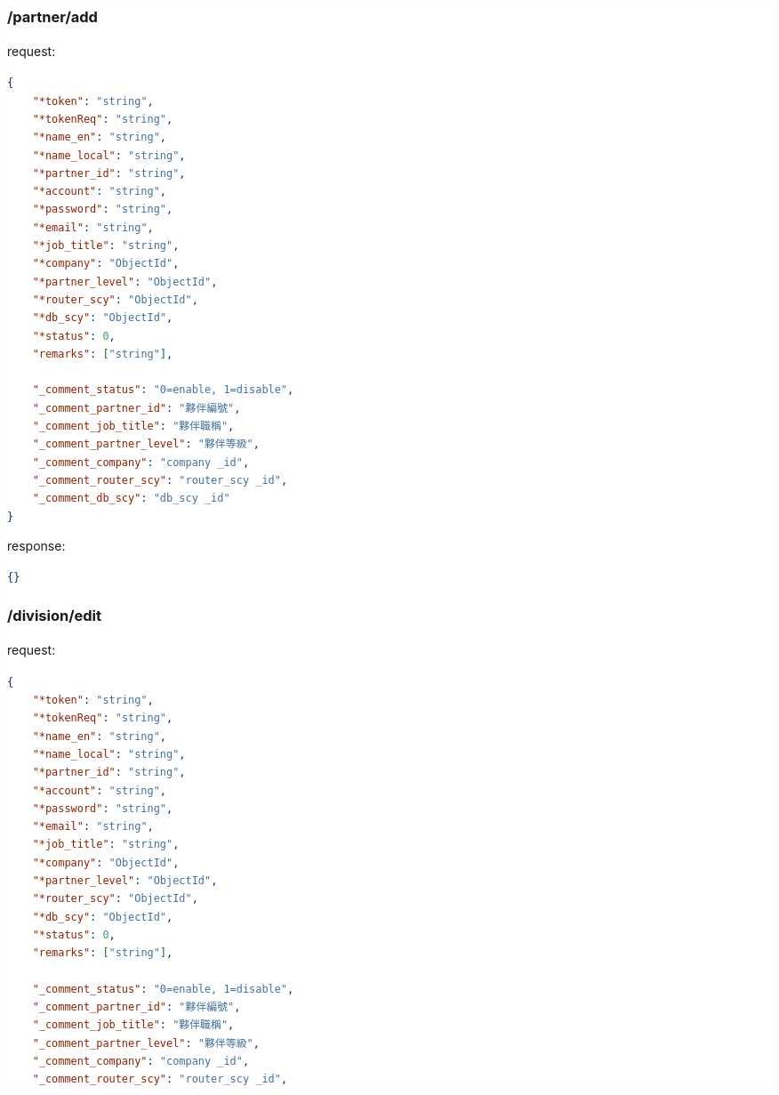 ### /partner/add

request:

```json
{
	"*token": "string",
	"*tokenReq": "string",
	"*name_en": "string",
	"*name_local": "string",
	"*partner_id": "string",
	"*account": "string",
	"*password": "string",
	"*email": "string",
	"*job_title": "string",
	"*company": "ObjectId",
	"*partner_level": "ObjectId",
	"*router_scy": "ObjectId",
	"*db_scy": "ObjectId",
	"*status": 0,
	"remarks": ["string"],

	"_comment_status": "0=enable, 1=disable",
	"_comment_partner_id": "夥伴編號",
	"_comment_job_title": "夥伴職稱",
	"_comment_partner_level": "夥伴等級",
	"_comment_company": "company _id",
	"_comment_router_scy": "router_scy _id",
	"_comment_db_scy": "db_scy _id"
}
```

response:

```json
{}
```

### /division/edit

request:

```json
{
	"*token": "string",
	"*tokenReq": "string",
	"*name_en": "string",
	"*name_local": "string",
	"*partner_id": "string",
	"*account": "string",
	"*password": "string",
	"*email": "string",
	"*job_title": "string",
	"*company": "ObjectId",
	"*partner_level": "ObjectId",
	"*router_scy": "ObjectId",
	"*db_scy": "ObjectId",
	"*status": 0,
	"remarks": ["string"],

	"_comment_status": "0=enable, 1=disable",
	"_comment_partner_id": "夥伴編號",
	"_comment_job_title": "夥伴職稱",
	"_comment_partner_level": "夥伴等級",
	"_comment_company": "company _id",
	"_comment_router_scy": "router_scy _id",
```